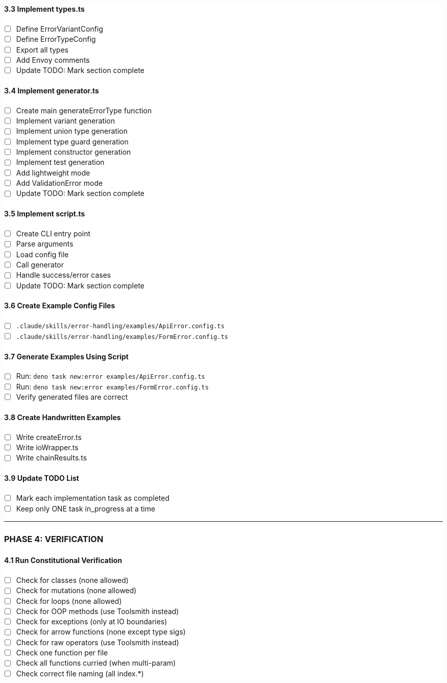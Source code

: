 #### 3.3 Implement types.ts
- [ ] Define ErrorVariantConfig
- [ ] Define ErrorTypeConfig
- [ ] Export all types
- [ ] Add Envoy comments
- [ ] Update TODO: Mark section complete

#### 3.4 Implement generator.ts
- [ ] Create main generateErrorType function
- [ ] Implement variant generation
- [ ] Implement union type generation
- [ ] Implement type guard generation
- [ ] Implement constructor generation
- [ ] Implement test generation
- [ ] Add lightweight mode
- [ ] Add ValidationError mode
- [ ] Update TODO: Mark section complete

#### 3.5 Implement script.ts
- [ ] Create CLI entry point
- [ ] Parse arguments
- [ ] Load config file
- [ ] Call generator
- [ ] Handle success/error cases
- [ ] Update TODO: Mark section complete

#### 3.6 Create Example Config Files
- [ ] `.claude/skills/error-handling/examples/ApiError.config.ts`
- [ ] `.claude/skills/error-handling/examples/FormError.config.ts`

#### 3.7 Generate Examples Using Script
- [ ] Run: `deno task new:error examples/ApiError.config.ts`
- [ ] Run: `deno task new:error examples/FormError.config.ts`
- [ ] Verify generated files are correct

#### 3.8 Create Handwritten Examples
- [ ] Write createError.ts
- [ ] Write ioWrapper.ts
- [ ] Write chainResults.ts

#### 3.9 Update TODO List
- [ ] Mark each implementation task as completed
- [ ] Keep only ONE task in_progress at a time

---

### PHASE 4: VERIFICATION

#### 4.1 Run Constitutional Verification
- [ ] Check for classes (none allowed)
- [ ] Check for mutations (none allowed)
- [ ] Check for loops (none allowed)
- [ ] Check for OOP methods (use Toolsmith instead)
- [ ] Check for exceptions (only at IO boundaries)
- [ ] Check for arrow functions (none except type sigs)
- [ ] Check for raw operators (use Toolsmith instead)
- [ ] Check one function per file
- [ ] Check all functions curried (when multi-param)
- [ ] Check correct file naming (all index.*)

